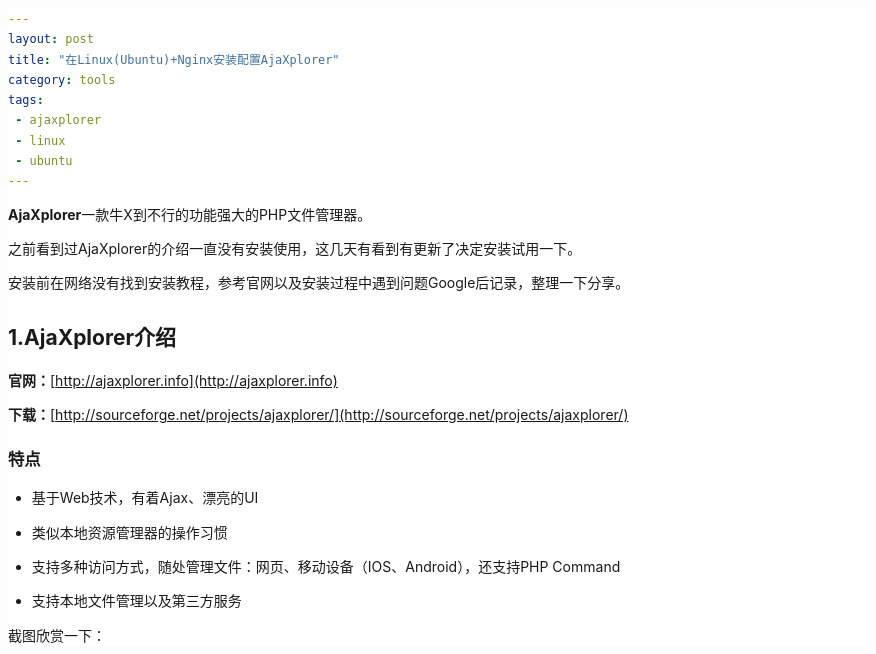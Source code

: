 ```yaml
---
layout: post
title: "在Linux(Ubuntu)+Nginx安装配置AjaXplorer"
category: tools
tags: 
 - ajaxplorer
 - linux
 - ubuntu
---
```


**AjaXplorer**一款牛X到不行的功能强大的PHP文件管理器。

之前看到过AjaXplorer的介绍一直没有安装使用，这几天有看到有更新了决定安装试用一下。

安装前在网络没有找到安装教程，参考官网以及安装过程中遇到问题Google后记录，整理一下分享。

## 1.AjaXplorer介绍

**官网：**[http://ajaxplorer.info](http://ajaxplorer.info)

**下载：**[http://sourceforge.net/projects/ajaxplorer/](http://sourceforge.net/projects/ajaxplorer/)

### 特点

* 基于Web技术，有着Ajax、漂亮的UI

* 类似本地资源管理器的操作习惯

* 支持多种访问方式，随处管理文件：网页、移动设备（IOS、Android），还支持PHP Command

* 支持本地文件管理以及第三方服务

截图欣赏一下：
